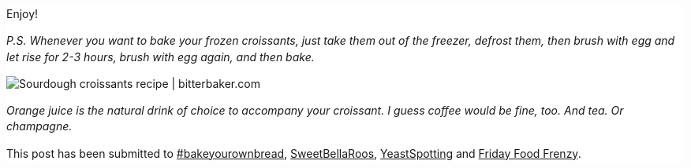 Enjoy!

_P.S. Whenever you want to bake your frozen croissants, just take them out of the freezer, defrost them, then brush with egg and let rise for 2-3 hours, brush with egg again, and then bake._

<img class="pinthis" title="Sourdough croissants recipe | bitterbaker.com" alt="Sourdough croissants recipe | bitterbaker.com" src="http://bitterbaker.com/images/sourdough-croissants-recipe2.jpg" width="600" height="844" />
  
_Orange juice is the natural drink of choice to accompany your croissant. I guess coffee would be fine, too. And tea. Or champagne._ 

This post has been submitted to <a title="Bake your own bread" href="http://www.roxanashomebaking.com/bake-your-own-bread/" target="_blank">#bakeyourownbread</a>, <a title="Sweet Bella Roos" href="http://www.sweetbellaroos.com/" target="_blank">SweetBellaRoos</a>, <a title="Yeast Spotting" href="http://www.wildyeastblog.com/category/yeastspotting/" target="_blank">YeastSpotting</a> and <a href="http://adventuresinallthingsfood.blogspot.com/2013/02/friday-food-frenzy-for-215-come-link-up.html" target="_blank">Friday Food Frenzy</a>.